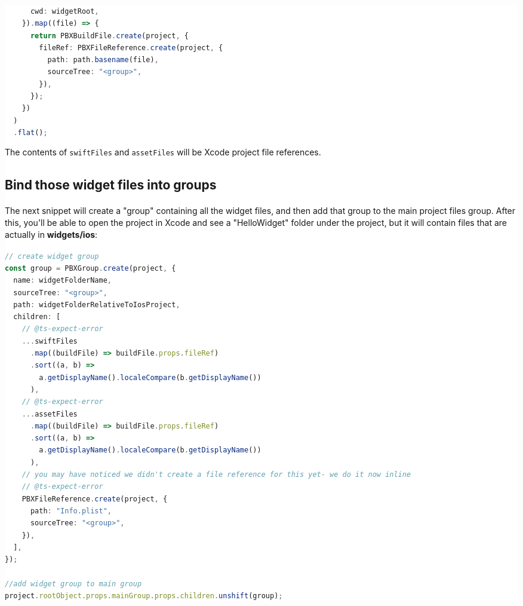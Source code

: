 ```ts
      cwd: widgetRoot,
    }).map((file) => {
      return PBXBuildFile.create(project, {
        fileRef: PBXFileReference.create(project, {
          path: path.basename(file),
          sourceTree: "<group>",
        }),
      });
    })
  )
  .flat();
```

The contents of `swiftFiles` and `assetFiles` will be Xcode project file references.

## Bind those widget files into groups
The next snippet will create a "group" containing all the widget files, and then add that group to the main project files group. After this, you'll be able to open the project in Xcode and see a "HelloWidget" folder under the project, but it will contain files that are actually in **widgets/ios**:

```ts
// create widget group
const group = PBXGroup.create(project, {
  name: widgetFolderName,
  sourceTree: "<group>",
  path: widgetFolderRelativeToIosProject,
  children: [
    // @ts-expect-error
    ...swiftFiles
      .map((buildFile) => buildFile.props.fileRef)
      .sort((a, b) =>
        a.getDisplayName().localeCompare(b.getDisplayName())
      ),
    // @ts-expect-error
    ...assetFiles
      .map((buildFile) => buildFile.props.fileRef)
      .sort((a, b) =>
        a.getDisplayName().localeCompare(b.getDisplayName())
      ),
    // you may have noticed we didn't create a file reference for this yet- we do it now inline
    // @ts-expect-error
    PBXFileReference.create(project, {
      path: "Info.plist",
      sourceTree: "<group>",
    }),
  ],
});

//add widget group to main group
project.rootObject.props.mainGroup.props.children.unshift(group);
```
